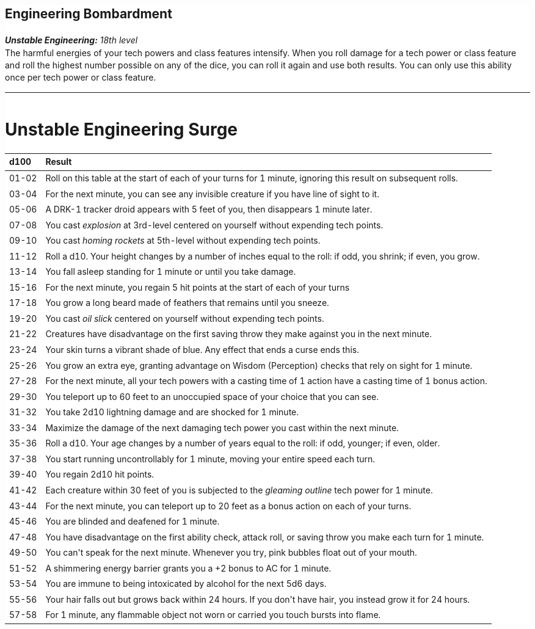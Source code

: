 ## Engineering Bombardment
_**Unstable Engineering:** 18th level_<br>
The harmful energies of your tech powers and class features intensify. When you roll damage for a tech power or class feature and roll the highest number possible on any of the dice, you can roll it again and use both results. You can only use this ability once per tech power or class feature.

___

# Unstable Engineering Surge


|d100|Result|
|:--|:--|
|01-02|Roll on this table at the start of each of your turns for 1 minute, ignoring this result on subsequent rolls.	|
|03-04|For the next minute, you can see any invisible creature if you have line of sight to it.	|
|05-06|A DRK-1 tracker droid appears with 5 feet of you, then disappears 1 minute later.|
|07-08|You cast *explosion* at 3rd-level centered on yourself without expending tech points.|
|09-10|You cast *homing rockets* at 5th-level without expending tech points.|
|11-12|Roll a d10. Your height changes by a number of inches equal to the roll: if odd, you shrink; if even, you grow.	|
|13-14|You fall asleep standing for 1 minute or until you take damage.|
|15-16|For the next minute, you regain 5 hit points at the start of each of your turns|
|17-18|You grow a long beard made of feathers that remains until you sneeze.|
|19-20|You cast *oil slick* centered on yourself without expending tech points.|
|21-22|Creatures have disadvantage on the first saving throw they make against you in the next minute.|
|23-24|Your skin turns a vibrant shade of blue. Any effect that ends a curse ends this.|
|25-26|You grow an extra eye, granting advantage on Wisdom (Perception) checks that rely on sight for 1 minute.|
|27-28|For the next minute, all your tech powers with a casting time of 1 action have a casting time of 1 bonus action.|
|29-30|You teleport up to 60 feet to an unoccupied space of your choice that you can see.	|
|31-32|You take 2d10 lightning damage and are shocked for 1 minute.|
|33-34|Maximize the damage of the next damaging tech power you cast within the next minute.	|
|35-36|Roll a d10. Your age changes by a number of years equal to the roll: if odd, younger; if even, older.|
|37-38|You start running uncontrollably for 1 minute, moving your entire speed each turn.|
|39-40|You regain 2d10 hit points.|
|41-42|Each creature within 30 feet of you is subjected to the *gleaming outline* tech power for 1 minute.|
|43-44|For the next minute, you can teleport up to 20 feet as a bonus action on each of your turns.	|
|45-46|You are blinded and deafened for 1 minute.|
|47-48|You have disadvantage on the first ability check, attack roll, or saving throw you make each turn for 1 minute.|
|49-50|You can't speak for the next minute. Whenever you try, pink bubbles float out of your mouth.	|
|51-52|A shimmering energy barrier grants you a +2 bonus to AC for 1 minute.|
|53-54|You are immune to being intoxicated by alcohol for the next 5d6 days.|
|55-56|Your hair falls out but grows back within 24 hours. If you don't have hair, you instead grow it for 24 hours.|
|57-58|For 1 minute, any flammable object not worn or carried you touch bursts into flame.|
